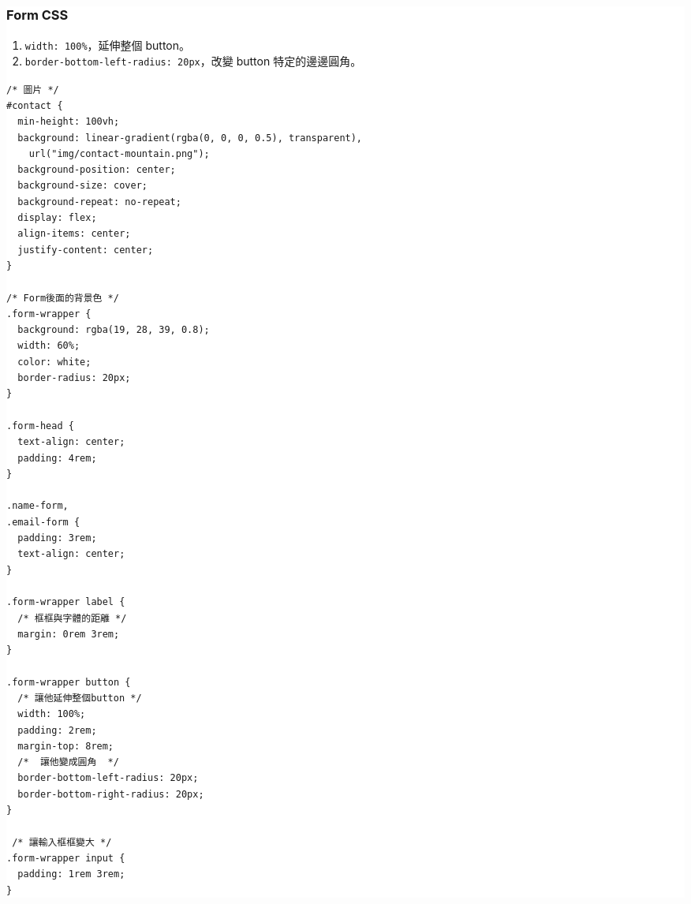 ### Form CSS

1. `width: 100%`，延伸整個 button。
2. `border-bottom-left-radius: 20px`，改變 button 特定的邊邊圓角。

```css=
/* 圖片 */
#contact {
  min-height: 100vh;
  background: linear-gradient(rgba(0, 0, 0, 0.5), transparent),
    url("img/contact-mountain.png");
  background-position: center;
  background-size: cover;
  background-repeat: no-repeat;
  display: flex;
  align-items: center;
  justify-content: center;
}

/* Form後面的背景色 */
.form-wrapper {
  background: rgba(19, 28, 39, 0.8);
  width: 60%;
  color: white;
  border-radius: 20px;
}

.form-head {
  text-align: center;
  padding: 4rem;
}

.name-form,
.email-form {
  padding: 3rem;
  text-align: center;
}

.form-wrapper label {
  /* 框框與字體的距離 */
  margin: 0rem 3rem;
}

.form-wrapper button {
  /* 讓他延伸整個button */
  width: 100%;
  padding: 2rem;
  margin-top: 8rem;
  /*  讓他變成圓角  */
  border-bottom-left-radius: 20px;
  border-bottom-right-radius: 20px;
}

 /* 讓輸入框框變大 */
.form-wrapper input {
  padding: 1rem 3rem;
}
```
